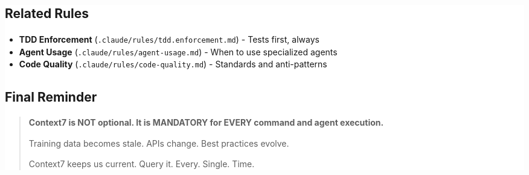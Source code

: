## Related Rules

- **TDD Enforcement** (`.claude/rules/tdd.enforcement.md`) - Tests first, always
- **Agent Usage** (`.claude/rules/agent-usage.md`) - When to use specialized agents
- **Code Quality** (`.claude/rules/code-quality.md`) - Standards and anti-patterns

## Final Reminder

> **Context7 is NOT optional. It is MANDATORY for EVERY command and agent execution.**
>
> Training data becomes stale. APIs change. Best practices evolve.
>
> Context7 keeps us current. Query it. Every. Single. Time.
